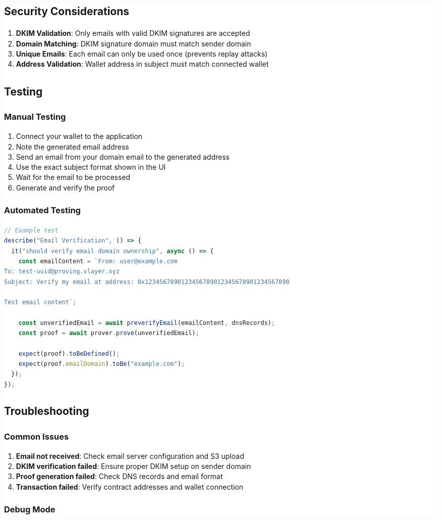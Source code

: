## Security Considerations

1. **DKIM Validation**: Only emails with valid DKIM signatures are accepted
2. **Domain Matching**: DKIM signature domain must match sender domain
3. **Unique Emails**: Each email can only be used once (prevents replay attacks)
4. **Address Validation**: Wallet address in subject must match connected wallet

## Testing

### Manual Testing

1. Connect your wallet to the application
2. Note the generated email address
3. Send an email from your domain email to the generated address
4. Use the exact subject format shown in the UI
5. Wait for the email to be processed
6. Generate and verify the proof

### Automated Testing

```typescript
// Example test
describe("Email Verification", () => {
  it("should verify email domain ownership", async () => {
    const emailContent = `From: user@example.com
To: test-uuid@proving.vlayer.xyz
Subject: Verify my email at address: 0x1234567890123456789012345678901234567890

Test email content`;

    const unverifiedEmail = await preverifyEmail(emailContent, dnsRecords);
    const proof = await prover.prove(unverifiedEmail);

    expect(proof).toBeDefined();
    expect(proof.emailDomain).toBe("example.com");
  });
});
```

## Troubleshooting

### Common Issues

1. **Email not received**: Check email server configuration and S3 upload
2. **DKIM verification failed**: Ensure proper DKIM setup on sender domain
3. **Proof generation failed**: Check DNS records and email format
4. **Transaction failed**: Verify contract addresses and wallet connection

### Debug Mode
